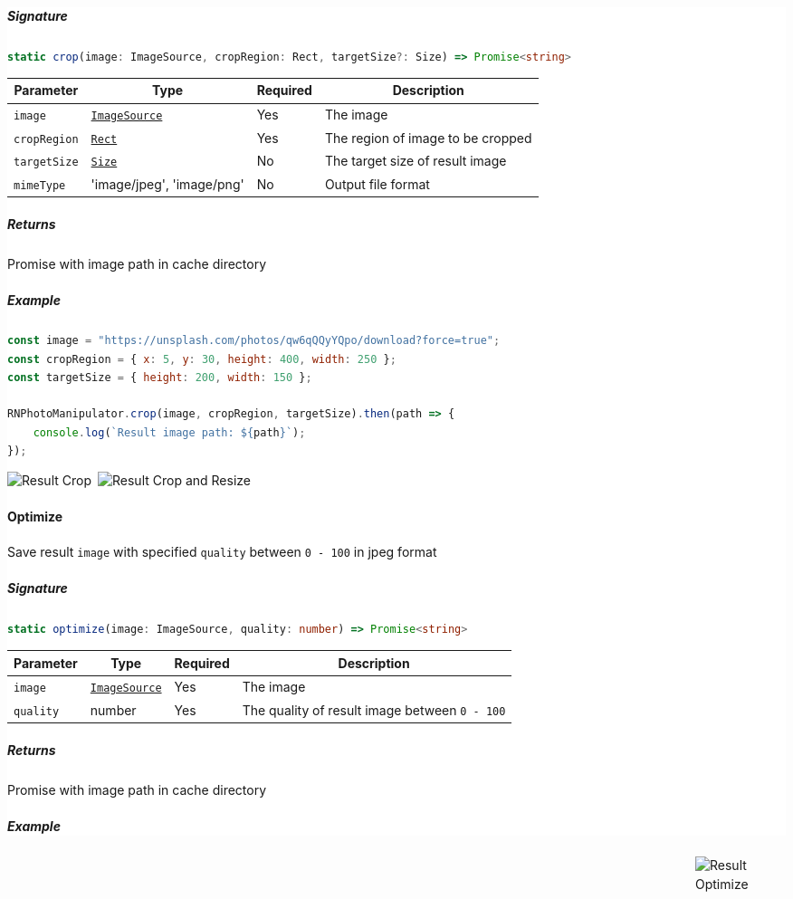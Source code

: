 ##### Signature
```typescript
static crop(image: ImageSource, cropRegion: Rect, targetSize?: Size) => Promise<string>
```

| Parameter       | Type                                      | Required     | Description                                    |
| --------------- | ----------------------------------------- | ------------ | ---------------------------------------------- |
| `image`         | [`ImageSource`](README.md#imagesource)    | Yes          | The image                                      |
| `cropRegion`    | [`Rect`](README.md#rect)                  | Yes          | The region of image to be cropped              |
| `targetSize`    | [`Size`](README.md#size)                  | No           | The target size of result image                |
| `mimeType`      | 'image/jpeg', 'image/png'                 | No           | Output file format                             |


##### Returns
Promise with image path in cache directory

##### Example

```javascript
const image = "https://unsplash.com/photos/qw6qQQyYQpo/download?force=true";
const cropRegion = { x: 5, y: 30, height: 400, width: 250 };
const targetSize = { height: 200, width: 150 };

RNPhotoManipulator.crop(image, cropRegion, targetSize).then(path => {
    console.log(`Result image path: ${path}`);
});
```

<img align="left" src="/docs/result-crop.jpg?raw=true" alt="Result Crop" width="100" />
<img src="/docs/result-crop-resize.jpg?raw=true" alt="Result Crop and Resize" width="100" />

#### Optimize
Save result `image` with specified `quality` between `0 - 100` in jpeg format


##### Signature
```typescript
static optimize(image: ImageSource, quality: number) => Promise<string>
```

| Parameter       | Type                                      | Required     | Description                                    |
| --------------- | ----------------------------------------- | ------------ | ---------------------------------------------- |
| `image`         | [`ImageSource`](README.md#imagesource)    | Yes          | The image                                      |
| `quality`       | number                                    | Yes          | The quality of result image between `0 - 100`  |

##### Returns
Promise with image path in cache directory

##### Example

<img align="right" src="/docs/result-optimize.jpg?raw=true" alt="Result Optimize" width="100" />
